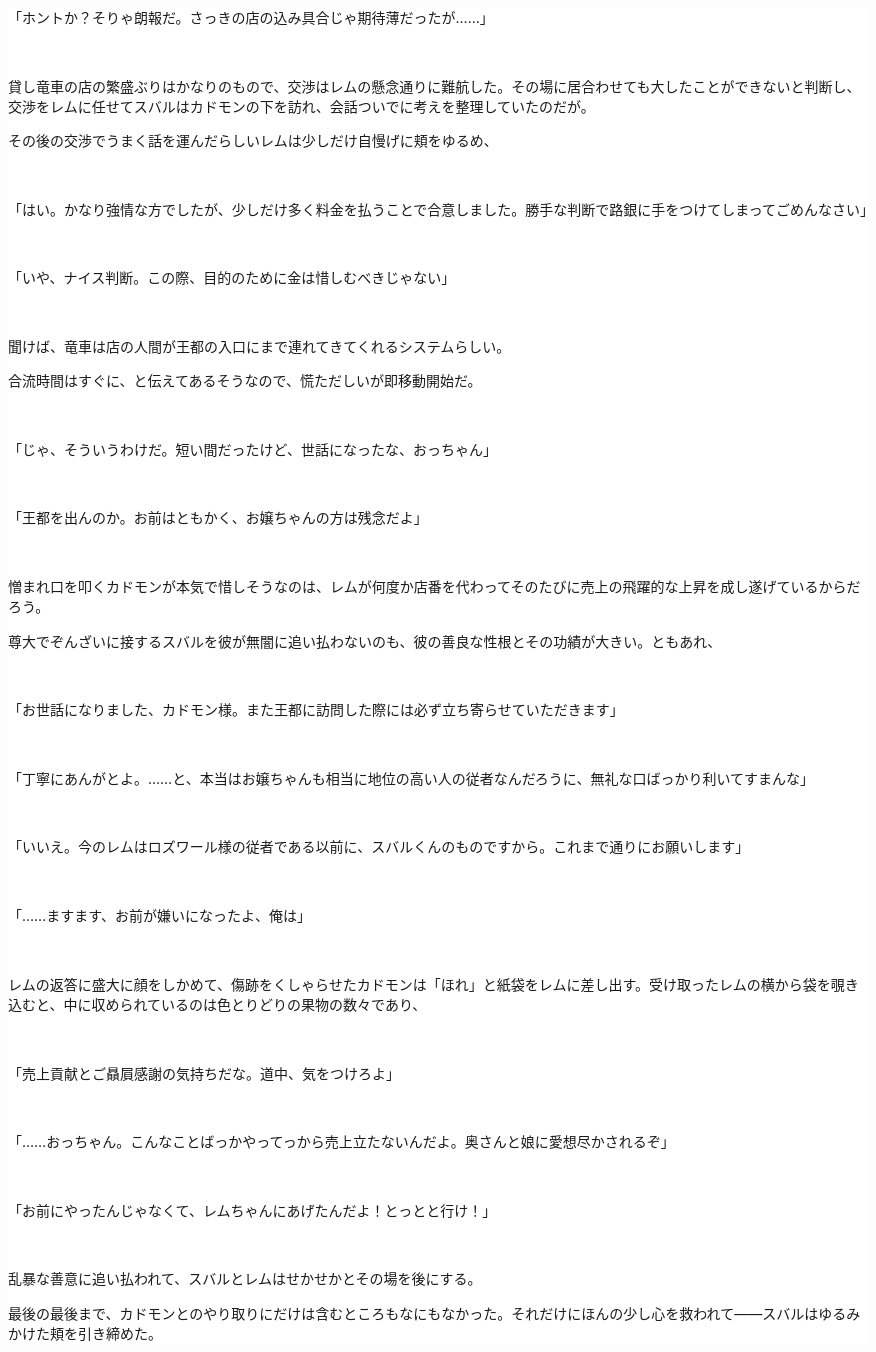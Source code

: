 
「ホントか？そりゃ朗報だ。さっきの店の込み具合じゃ期待薄だったが……」

　

貸し竜車の店の繁盛ぶりはかなりのもので、交渉はレムの懸念通りに難航した。その場に居合わせても大したことができないと判断し、交渉をレムに任せてスバルはカドモンの下を訪れ、会話ついでに考えを整理していたのだが。

その後の交渉でうまく話を運んだらしいレムは少しだけ自慢げに頬をゆるめ、

　

「はい。かなり強情な方でしたが、少しだけ多く料金を払うことで合意しました。勝手な判断で路銀に手をつけてしまってごめんなさい」

　

「いや、ナイス判断。この際、目的のために金は惜しむべきじゃない」

　

聞けば、竜車は店の人間が王都の入口にまで連れてきてくれるシステムらしい。

合流時間はすぐに、と伝えてあるそうなので、慌ただしいが即移動開始だ。

　

「じゃ、そういうわけだ。短い間だったけど、世話になったな、おっちゃん」

　

「王都を出んのか。お前はともかく、お嬢ちゃんの方は残念だよ」

　

憎まれ口を叩くカドモンが本気で惜しそうなのは、レムが何度か店番を代わってそのたびに売上の飛躍的な上昇を成し遂げているからだろう。

尊大でぞんざいに接するスバルを彼が無闇に追い払わないのも、彼の善良な性根とその功績が大きい。ともあれ、

　

「お世話になりました、カドモン様。また王都に訪問した際には必ず立ち寄らせていただきます」

　

「丁寧にあんがとよ。……と、本当はお嬢ちゃんも相当に地位の高い人の従者なんだろうに、無礼な口ばっかり利いてすまんな」

　

「いいえ。今のレムはロズワール様の従者である以前に、スバルくんのものですから。これまで通りにお願いします」

　

「……ますます、お前が嫌いになったよ、俺は」

　

レムの返答に盛大に顔をしかめて、傷跡をくしゃらせたカドモンは「ほれ」と紙袋をレムに差し出す。受け取ったレムの横から袋を覗き込むと、中に収められているのは色とりどりの果物の数々であり、

　

「売上貢献とご贔屓感謝の気持ちだな。道中、気をつけろよ」

　

「……おっちゃん。こんなことばっかやってっから売上立たないんだよ。奥さんと娘に愛想尽かされるぞ」

　

「お前にやったんじゃなくて、レムちゃんにあげたんだよ！とっとと行け！」

　

乱暴な善意に追い払われて、スバルとレムはせかせかとその場を後にする。

最後の最後まで、カドモンとのやり取りにだけは含むところもなにもなかった。それだけにほんの少し心を救われて――スバルはゆるみかけた頬を引き締めた。

